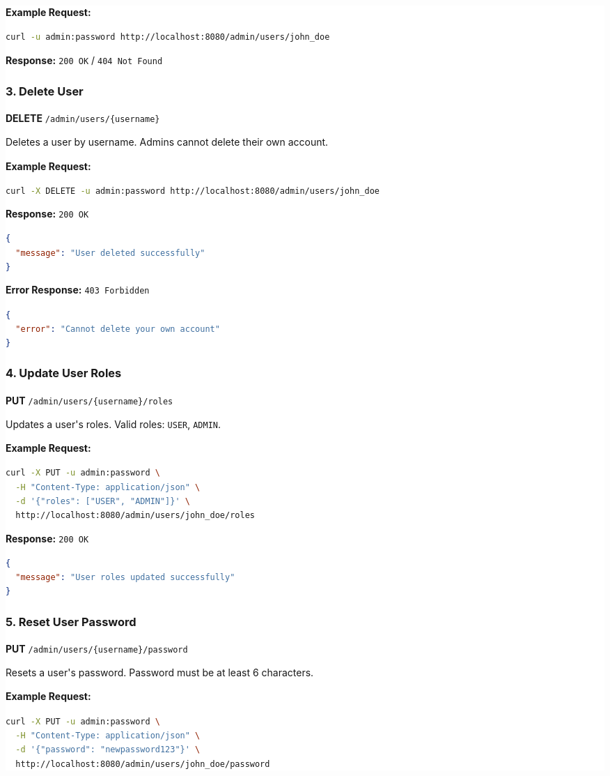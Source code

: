 **Example Request:**
```bash
curl -u admin:password http://localhost:8080/admin/users/john_doe
```

**Response:** `200 OK` / `404 Not Found`

### 3. Delete User
**DELETE** `/admin/users/{username}`

Deletes a user by username. Admins cannot delete their own account.

**Example Request:**
```bash
curl -X DELETE -u admin:password http://localhost:8080/admin/users/john_doe
```

**Response:** `200 OK`
```json
{
  "message": "User deleted successfully"
}
```

**Error Response:** `403 Forbidden`
```json
{
  "error": "Cannot delete your own account"
}
```

### 4. Update User Roles
**PUT** `/admin/users/{username}/roles`

Updates a user's roles. Valid roles: `USER`, `ADMIN`.

**Example Request:**
```bash
curl -X PUT -u admin:password \
  -H "Content-Type: application/json" \
  -d '{"roles": ["USER", "ADMIN"]}' \
  http://localhost:8080/admin/users/john_doe/roles
```

**Response:** `200 OK`
```json
{
  "message": "User roles updated successfully"
}
```

### 5. Reset User Password
**PUT** `/admin/users/{username}/password`

Resets a user's password. Password must be at least 6 characters.

**Example Request:**
```bash
curl -X PUT -u admin:password \
  -H "Content-Type: application/json" \
  -d '{"password": "newpassword123"}' \
  http://localhost:8080/admin/users/john_doe/password
```
